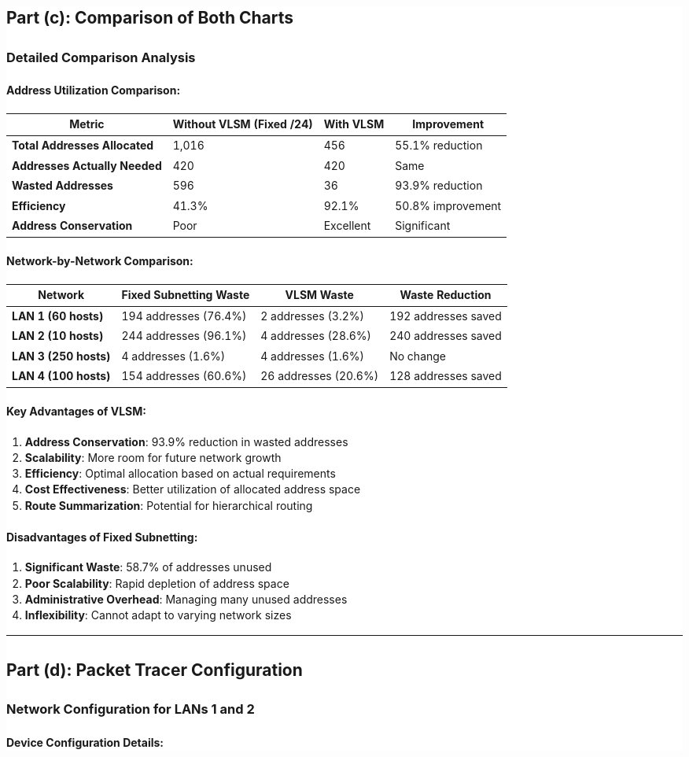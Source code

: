 
## Part (c): Comparison of Both Charts

### Detailed Comparison Analysis

#### Address Utilization Comparison:

| Metric | Without VLSM (Fixed /24) | With VLSM | Improvement |
|--------|--------------------------|-----------|-------------|
| **Total Addresses Allocated** | 1,016 | 456 | 55.1% reduction |
| **Addresses Actually Needed** | 420 | 420 | Same |
| **Wasted Addresses** | 596 | 36 | 93.9% reduction |
| **Efficiency** | 41.3% | 92.1% | 50.8% improvement |
| **Address Conservation** | Poor | Excellent | Significant |

#### Network-by-Network Comparison:

| Network | Fixed Subnetting Waste | VLSM Waste | Waste Reduction |
|---------|------------------------|------------|----------------|
| **LAN 1 (60 hosts)** | 194 addresses (76.4%) | 2 addresses (3.2%) | 192 addresses saved |
| **LAN 2 (10 hosts)** | 244 addresses (96.1%) | 4 addresses (28.6%) | 240 addresses saved |
| **LAN 3 (250 hosts)** | 4 addresses (1.6%) | 4 addresses (1.6%) | No change |
| **LAN 4 (100 hosts)** | 154 addresses (60.6%) | 26 addresses (20.6%) | 128 addresses saved |

#### Key Advantages of VLSM:

1. **Address Conservation**: 93.9% reduction in wasted addresses
2. **Scalability**: More room for future network growth
3. **Efficiency**: Optimal allocation based on actual requirements
4. **Cost Effectiveness**: Better utilization of allocated address space
5. **Route Summarization**: Potential for hierarchical routing

#### Disadvantages of Fixed Subnetting:

1. **Significant Waste**: 58.7% of addresses unused
2. **Poor Scalability**: Rapid depletion of address space
3. **Administrative Overhead**: Managing many unused addresses
4. **Inflexibility**: Cannot adapt to varying network sizes

---

## Part (d): Packet Tracer Configuration

### Network Configuration for LANs 1 and 2

#### Device Configuration Details:
